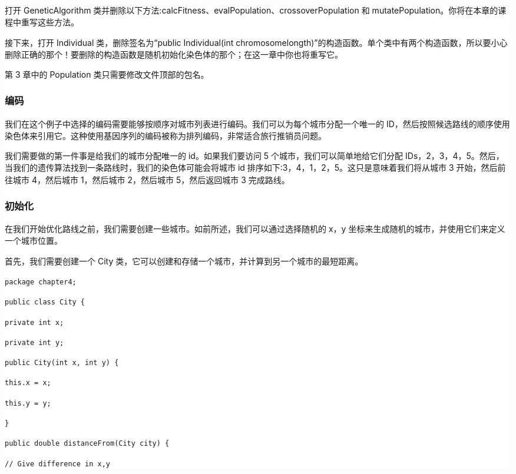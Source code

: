 打开 GeneticAlgorithm 类并删除以下方法:calcFitness、evalPopulation、crossoverPopulation 和 mutatePopulation。你将在本章的课程中重写这些方法。

接下来，打开 Individual 类，删除签名为“public Individual(int chromosomelongth)”的构造函数。单个类中有两个构造函数，所以要小心删除正确的那个！要删除的构造函数是随机初始化染色体的那个；在这一章中你也将重写它。

第 3 章中的 Population 类只需要修改文件顶部的包名。

### 编码

我们在这个例子中选择的编码需要能够按顺序对城市列表进行编码。我们可以为每个城市分配一个唯一的 ID，然后按照候选路线的顺序使用染色体来引用它。这种使用基因序列的编码被称为排列编码，非常适合旅行推销员问题。

我们需要做的第一件事是给我们的城市分配唯一的 id。如果我们要访问 5 个城市，我们可以简单地给它们分配 IDs，2，3，4，5。然后，当我们的遗传算法找到一条路线时，我们的染色体可能会将城市 id 排序如下:3，4，1，2，5。这只是意味着我们将从城市 3 开始，然后前往城市 4，然后城市 1，然后城市 2，然后城市 5，然后返回城市 3 完成路线。

### 初始化

在我们开始优化路线之前，我们需要创建一些城市。如前所述，我们可以通过选择随机的 x，y 坐标来生成随机的城市，并使用它们来定义一个城市位置。

首先，我们需要创建一个 City 类，它可以创建和存储一个城市，并计算到另一个城市的最短距离。

```
package chapter4;
```

```
public class City {
```

```
private int x;
```

```
private int y;
```

```
public City(int x, int y) {
```

```
this.x = x;
```

```
this.y = y;
```

```
}
```

```
public double distanceFrom(City city) {
```

```
// Give difference in x,y
```
